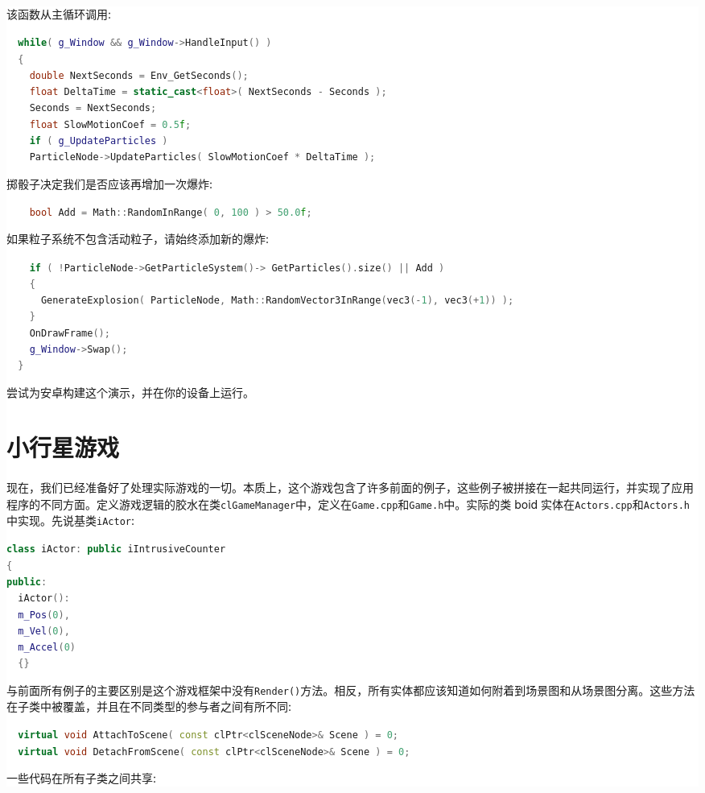 该函数从主循环调用:

```cpp
  while( g_Window && g_Window->HandleInput() )
  {
    double NextSeconds = Env_GetSeconds();
    float DeltaTime = static_cast<float>( NextSeconds - Seconds );
    Seconds = NextSeconds;
    float SlowMotionCoef = 0.5f;
    if ( g_UpdateParticles )
    ParticleNode->UpdateParticles( SlowMotionCoef * DeltaTime );
```

掷骰子决定我们是否应该再增加一次爆炸:

```cpp
    bool Add = Math::RandomInRange( 0, 100 ) > 50.0f;
```

如果粒子系统不包含活动粒子，请始终添加新的爆炸:

```cpp
    if ( !ParticleNode->GetParticleSystem()-> GetParticles().size() || Add )
    {
      GenerateExplosion( ParticleNode, Math::RandomVector3InRange(vec3(-1), vec3(+1)) );
    }
    OnDrawFrame();
    g_Window->Swap();
  }
```

尝试为安卓构建这个演示，并在你的设备上运行。

# 小行星游戏

现在，我们已经准备好了处理实际游戏的一切。本质上，这个游戏包含了许多前面的例子，这些例子被拼接在一起共同运行，并实现了应用程序的不同方面。定义游戏逻辑的胶水在类`clGameManager`中，定义在`Game.cpp`和`Game.h`中。实际的类 boid 实体在`Actors.cpp`和`Actors.h`中实现。先说基类`iActor`:

```cpp
class iActor: public iIntrusiveCounter
{
public:
  iActor():
  m_Pos(0),
  m_Vel(0),
  m_Accel(0)
  {}
```

与前面所有例子的主要区别是这个游戏框架中没有`Render()`方法。相反，所有实体都应该知道如何附着到场景图和从场景图分离。这些方法在子类中被覆盖，并且在不同类型的参与者之间有所不同:

```cpp
  virtual void AttachToScene( const clPtr<clSceneNode>& Scene ) = 0;
  virtual void DetachFromScene( const clPtr<clSceneNode>& Scene ) = 0;
```

一些代码在所有子类之间共享:
